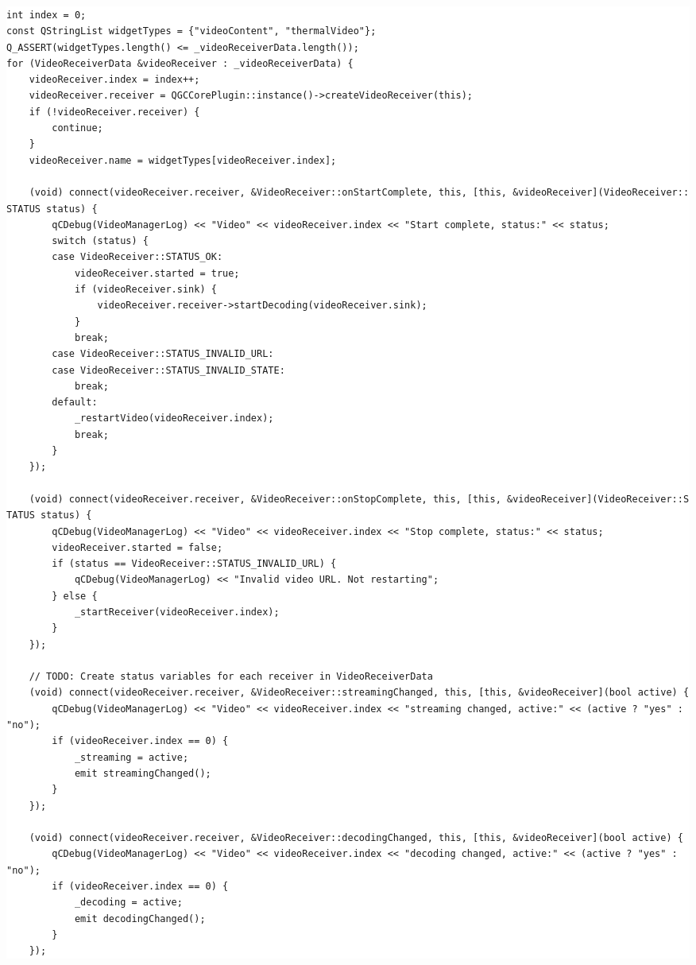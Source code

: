     int index = 0;
    const QStringList widgetTypes = {"videoContent", "thermalVideo"};
    Q_ASSERT(widgetTypes.length() <= _videoReceiverData.length());
    for (VideoReceiverData &videoReceiver : _videoReceiverData) {
        videoReceiver.index = index++;
        videoReceiver.receiver = QGCCorePlugin::instance()->createVideoReceiver(this);
        if (!videoReceiver.receiver) {
            continue;
        }
        videoReceiver.name = widgetTypes[videoReceiver.index];

        (void) connect(videoReceiver.receiver, &VideoReceiver::onStartComplete, this, [this, &videoReceiver](VideoReceiver::STATUS status) {
            qCDebug(VideoManagerLog) << "Video" << videoReceiver.index << "Start complete, status:" << status;
            switch (status) {
            case VideoReceiver::STATUS_OK:
                videoReceiver.started = true;
                if (videoReceiver.sink) {
                    videoReceiver.receiver->startDecoding(videoReceiver.sink);
                }
                break;
            case VideoReceiver::STATUS_INVALID_URL:
            case VideoReceiver::STATUS_INVALID_STATE:
                break;
            default:
                _restartVideo(videoReceiver.index);
                break;
            }
        });

        (void) connect(videoReceiver.receiver, &VideoReceiver::onStopComplete, this, [this, &videoReceiver](VideoReceiver::STATUS status) {
            qCDebug(VideoManagerLog) << "Video" << videoReceiver.index << "Stop complete, status:" << status;
            videoReceiver.started = false;
            if (status == VideoReceiver::STATUS_INVALID_URL) {
                qCDebug(VideoManagerLog) << "Invalid video URL. Not restarting";
            } else {
                _startReceiver(videoReceiver.index);
            }
        });

        // TODO: Create status variables for each receiver in VideoReceiverData
        (void) connect(videoReceiver.receiver, &VideoReceiver::streamingChanged, this, [this, &videoReceiver](bool active) {
            qCDebug(VideoManagerLog) << "Video" << videoReceiver.index << "streaming changed, active:" << (active ? "yes" : "no");
            if (videoReceiver.index == 0) {
                _streaming = active;
                emit streamingChanged();
            }
        });

        (void) connect(videoReceiver.receiver, &VideoReceiver::decodingChanged, this, [this, &videoReceiver](bool active) {
            qCDebug(VideoManagerLog) << "Video" << videoReceiver.index << "decoding changed, active:" << (active ? "yes" : "no");
            if (videoReceiver.index == 0) {
                _decoding = active;
                emit decodingChanged();
            }
        });
